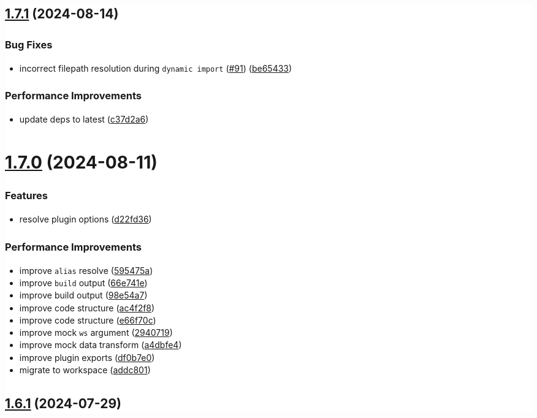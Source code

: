 ## [1.7.1](https://github.com/pengzhanbo/vite-plugin-mock-dev-server/compare/v1.7.0...v1.7.1) (2024-08-14)


### Bug Fixes

* incorrect filepath resolution during `dynamic import` ([#91](https://github.com/pengzhanbo/vite-plugin-mock-dev-server/issues/91)) ([be65433](https://github.com/pengzhanbo/vite-plugin-mock-dev-server/commit/be65433aba9a934775f8e7cda6c45b3f7e2ce4b3))


### Performance Improvements

* update deps to latest ([c37d2a6](https://github.com/pengzhanbo/vite-plugin-mock-dev-server/commit/c37d2a619711fb6f85dd996b695c4c31b632a2e5))



# [1.7.0](https://github.com/pengzhanbo/vite-plugin-mock-dev-server/compare/v1.6.1...v1.7.0) (2024-08-11)


### Features

* resolve plugin options ([d22fd36](https://github.com/pengzhanbo/vite-plugin-mock-dev-server/commit/d22fd3667603bd97f775579a3850569c52653d3c))


### Performance Improvements

* improve `alias` resolve ([595475a](https://github.com/pengzhanbo/vite-plugin-mock-dev-server/commit/595475a66ae90d4694e636887b237afbc73fe0c5))
* improve `build` output ([66e741e](https://github.com/pengzhanbo/vite-plugin-mock-dev-server/commit/66e741e078b1fcee62026e161a82a7c4af0af25f))
* improve build output ([98e54a7](https://github.com/pengzhanbo/vite-plugin-mock-dev-server/commit/98e54a76271a5803bf111042f8c5bdf93e43dc5e))
* improve code structure ([ac4f2f8](https://github.com/pengzhanbo/vite-plugin-mock-dev-server/commit/ac4f2f81effe788d484179ceddc242909e9f6e01))
* improve code structure ([e66f70c](https://github.com/pengzhanbo/vite-plugin-mock-dev-server/commit/e66f70cd1b74830b6fa74d2a81b6c4e1d293df00))
* improve mock `ws` argument ([2940719](https://github.com/pengzhanbo/vite-plugin-mock-dev-server/commit/2940719978b16363dc28d76af0d3e1cf9e6cd04d))
* improve mock data transform ([a4dbfe4](https://github.com/pengzhanbo/vite-plugin-mock-dev-server/commit/a4dbfe44e090749ec5f843994d7332db203099f0))
* improve plugin exports ([df0b7e0](https://github.com/pengzhanbo/vite-plugin-mock-dev-server/commit/df0b7e0cc2bd86caa6e407a0679f32a4e97d694f))
* migrate to workspace ([addc801](https://github.com/pengzhanbo/vite-plugin-mock-dev-server/commit/addc8013eaab3f3bf100eac388eb910e3842f68a))



## [1.6.1](https://github.com/pengzhanbo/vite-plugin-mock-dev-server/compare/v1.6.0...v1.6.1) (2024-07-29)
